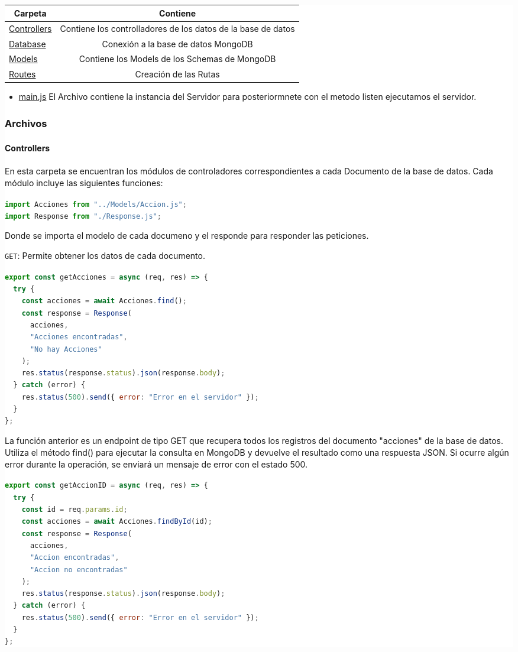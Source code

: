 | Carpeta                             |                           Contiene                           |
| ----------------------------------- | :----------------------------------------------------------: |
| [Controllers](#controllers)         | Contiene los controlladores de los datos de la base de datos |
| [Database](./Backend/src/Database/) |             Conexión a la base de datos MongoDB              |
| [Models](./Backend/src/Models/)     |        Contiene los Models de los Schemas de MongoDB         |
| [Routes](#routes)                   |                    Creación de las Rutas                     |

- [main.js](./Backend/src/main.js) El Archivo contiene la instancia del Servidor para posteriormnete con el metodo listen ejecutamos el servidor.

### Archivos

#### Controllers

En esta carpeta se encuentran los módulos de controladores correspondientes a cada Documento de la base de datos. Cada módulo incluye las siguientes funciones:

```js
import Acciones from "../Models/Accion.js";
import Response from "./Response.js";
```

Donde se importa el modelo de cada documeno y el responde para responder las peticiones.

`GET`: Permite obtener los datos de cada documento.

```js
export const getAcciones = async (req, res) => {
  try {
    const acciones = await Acciones.find();
    const response = Response(
      acciones,
      "Acciones encontradas",
      "No hay Acciones"
    );
    res.status(response.status).json(response.body);
  } catch (error) {
    res.status(500).send({ error: "Error en el servidor" });
  }
};
```

La función anterior es un endpoint de tipo GET que recupera todos los registros del documento "acciones" de la base de datos. Utiliza el método find() para ejecutar la consulta en MongoDB y devuelve el resultado como una respuesta JSON. Si ocurre algún error durante la operación, se enviará un mensaje de error con el estado 500.

```js
export const getAccionID = async (req, res) => {
  try {
    const id = req.params.id;
    const acciones = await Acciones.findById(id);
    const response = Response(
      acciones,
      "Accion encontradas",
      "Accion no encontradas"
    );
    res.status(response.status).json(response.body);
  } catch (error) {
    res.status(500).send({ error: "Error en el servidor" });
  }
};
```
